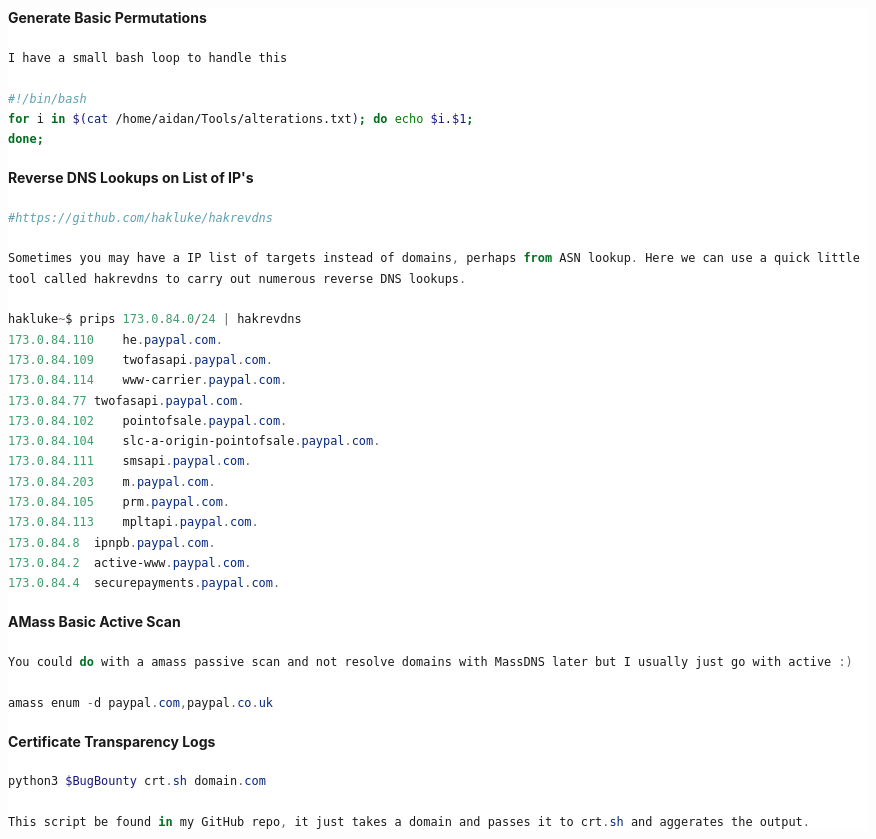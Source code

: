 

#### Generate Basic Permutations

```bash
I have a small bash loop to handle this 

#!/bin/bash
for i in $(cat /home/aidan/Tools/alterations.txt); do echo $i.$1; 
done;
```



#### Reverse DNS Lookups on List of IP's

```powershell
#https://github.com/hakluke/hakrevdns

Sometimes you may have a IP list of targets instead of domains, perhaps from ASN lookup. Here we can use a quick little tool called hakrevdns to carry out numerous reverse DNS lookups.

hakluke~$ prips 173.0.84.0/24 | hakrevdns 
173.0.84.110	he.paypal.com.
173.0.84.109	twofasapi.paypal.com.
173.0.84.114	www-carrier.paypal.com.
173.0.84.77	twofasapi.paypal.com.
173.0.84.102	pointofsale.paypal.com.
173.0.84.104	slc-a-origin-pointofsale.paypal.com.
173.0.84.111	smsapi.paypal.com.
173.0.84.203	m.paypal.com.
173.0.84.105	prm.paypal.com.
173.0.84.113	mpltapi.paypal.com.
173.0.84.8	ipnpb.paypal.com.
173.0.84.2	active-www.paypal.com.
173.0.84.4	securepayments.paypal.com.
```


#### AMass Basic Active Scan

```powershell
You could do with a amass passive scan and not resolve domains with MassDNS later but I usually just go with active :) 

amass enum -d paypal.com,paypal.co.uk
```



#### Certificate Transparency Logs

```powershell
python3 $BugBounty crt.sh domain.com

This script be found in my GitHub repo, it just takes a domain and passes it to crt.sh and aggerates the output. 
```
